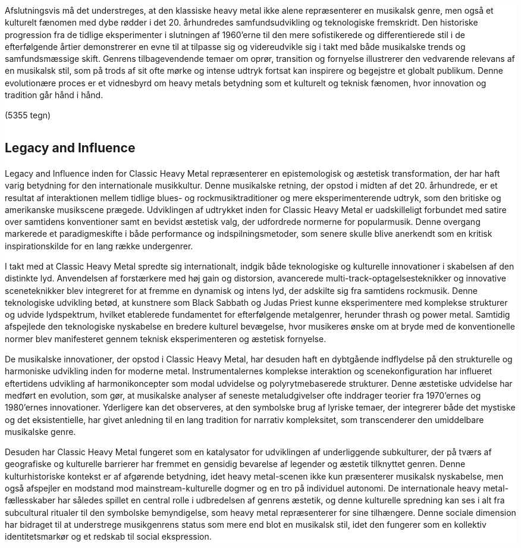 Afslutningsvis må det understreges, at den klassiske heavy metal ikke alene repræsenterer en
musikalsk genre, men også et kulturelt fænomen med dybe rødder i det 20. århundredes
samfundsudvikling og teknologiske fremskridt. Den historiske progression fra de tidlige
eksperimenter i slutningen af 1960’erne til den mere sofistikerede og differentierede stil i de
efterfølgende årtier demonstrerer en evne til at tilpasse sig og videreudvikle sig i takt med både
musikalske trends og samfundsmæssige skift. Genrens tilbagevendende temaer om oprør, transition og
fornyelse illustrerer den vedvarende relevans af en musikalsk stil, som på trods af sit ofte mørke
og intense udtryk fortsat kan inspirere og begejstre et globalt publikum. Denne evolutionære proces
er et vidnesbyrd om heavy metals betydning som et kulturelt og teknisk fænomen, hvor innovation og
tradition går hånd i hånd.

(5355 tegn)

## Legacy and Influence

Legacy and Influence inden for Classic Heavy Metal repræsenterer en epistemologisk og æstetisk
transformation, der har haft varig betydning for den internationale musikkultur. Denne musikalske
retning, der opstod i midten af det 20. århundrede, er et resultat af interaktionen mellem tidlige
blues- og rockmusiktraditioner og mere eksperimenterende udtryk, som den britiske og amerikanske
musikscene prægede. Udviklingen af udtrykket inden for Classic Heavy Metal er uadskilleligt
forbundet med satire over samtidens konventioner samt en bevidst æstetisk valg, der udfordrede
normerne for popularmusik. Denne overgang markerede et paradigmeskifte i både performance og
indspilningsmetoder, som senere skulle blive anerkendt som en kritisk inspirationskilde for en lang
række undergenrer.

I takt med at Classic Heavy Metal spredte sig internationalt, indgik både teknologiske og kulturelle
innovationer i skabelsen af den distinkte lyd. Anvendelsen af forstærkere med høj gain og
distorsion, avancerede multi-track-optagelsesteknikker og innovative sceneteknikker blev integreret
for at fremme en dynamisk og intens lyd, der adskilte sig fra samtidens rockmusik. Denne
teknologiske udvikling betød, at kunstnere som Black Sabbath og Judas Priest kunne eksperimentere
med komplekse strukturer og udvide lydspektrum, hvilket etablerede fundamentet for efterfølgende
metalgenrer, herunder thrash og power metal. Samtidig afspejlede den teknologiske nyskabelse en
bredere kulturel bevægelse, hvor musikeres ønske om at bryde med de konventionelle normer blev
manifesteret gennem teknisk eksperimenteren og æstetisk fornyelse.

De musikalske innovationer, der opstod i Classic Heavy Metal, har desuden haft en dybtgående
indflydelse på den strukturelle og harmoniske udvikling inden for moderne metal. Instrumentalernes
komplekse interaktion og scenekonfiguration har influeret eftertidens udvikling af harmonikoncepter
som modal udvidelse og polyrytmebaserede strukturer. Denne æstetiske udvidelse har medført en
evolution, som gør, at musikalske analyser af seneste metaludgivelser ofte inddrager teorier fra
1970’ernes og 1980’ernes innovationer. Yderligere kan det observeres, at den symbolske brug af
lyriske temaer, der integrerer både det mystiske og det eksistentielle, har givet anledning til en
lang tradition for narrativ kompleksitet, som transcenderer den umiddelbare musikalske genre.

Desuden har Classic Heavy Metal fungeret som en katalysator for udviklingen af underliggende
subkulturer, der på tværs af geografiske og kulturelle barrierer har fremmet en gensidig bevarelse
af legender og æstetik tilknyttet genren. Denne kulturhistoriske kontekst er af afgørende betydning,
idet heavy metal-scenen ikke kun præsenterer musikalsk nyskabelse, men også afspejler en modstand
mod mainstream-kulturelle dogmer og en tro på individuel autonomi. De internationale heavy
metal-fællesskaber har således spillet en central rolle i udbredelsen af genrens æstetik, og denne
kulturelle spredning kan ses i alt fra subcultural ritualer til den symbolske bemyndigelse, som
heavy metal repræsenterer for sine tilhængere. Denne sociale dimension har bidraget til at
understrege musikgenrens status som mere end blot en musikalsk stil, idet den fungerer som en
kollektiv identitetsmarkør og et redskab til social ekspression.
